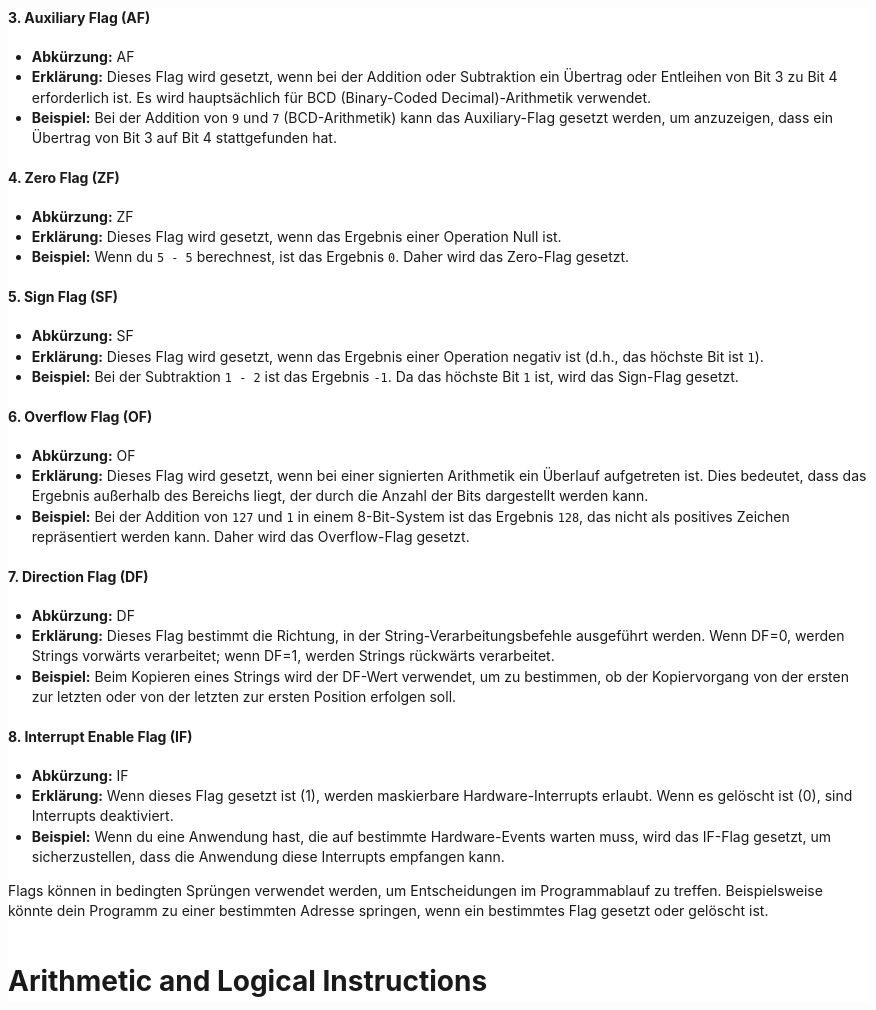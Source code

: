 #### 3. Auxiliary Flag (AF)
- **Abkürzung:** AF
- **Erklärung:** Dieses Flag wird gesetzt, wenn bei der Addition oder Subtraktion ein Übertrag oder Entleihen von Bit 3 zu Bit 4 erforderlich ist. Es wird hauptsächlich für BCD (Binary-Coded Decimal)-Arithmetik verwendet.
- **Beispiel:** Bei der Addition von `9` und `7` (BCD-Arithmetik) kann das Auxiliary-Flag gesetzt werden, um anzuzeigen, dass ein Übertrag von Bit 3 auf Bit 4 stattgefunden hat.

#### 4. Zero Flag (ZF)
- **Abkürzung:** ZF
- **Erklärung:** Dieses Flag wird gesetzt, wenn das Ergebnis einer Operation Null ist.
- **Beispiel:** Wenn du `5 - 5` berechnest, ist das Ergebnis `0`. Daher wird das Zero-Flag gesetzt.

#### 5. Sign Flag (SF)
- **Abkürzung:** SF
- **Erklärung:** Dieses Flag wird gesetzt, wenn das Ergebnis einer Operation negativ ist (d.h., das höchste Bit ist `1`).
- **Beispiel:** Bei der Subtraktion `1 - 2` ist das Ergebnis `-1`. Da das höchste Bit `1` ist, wird das Sign-Flag gesetzt.

#### 6. Overflow Flag (OF)
- **Abkürzung:** OF
- **Erklärung:** Dieses Flag wird gesetzt, wenn bei einer signierten Arithmetik ein Überlauf aufgetreten ist. Dies bedeutet, dass das Ergebnis außerhalb des Bereichs liegt, der durch die Anzahl der Bits dargestellt werden kann.
- **Beispiel:** Bei der Addition von `127` und `1` in einem 8-Bit-System ist das Ergebnis `128`, das nicht als positives Zeichen repräsentiert werden kann. Daher wird das Overflow-Flag gesetzt.

#### 7. Direction Flag (DF)
- **Abkürzung:** DF
- **Erklärung:** Dieses Flag bestimmt die Richtung, in der String-Verarbeitungsbefehle ausgeführt werden. Wenn DF=0, werden Strings vorwärts verarbeitet; wenn DF=1, werden Strings rückwärts verarbeitet.
- **Beispiel:** Beim Kopieren eines Strings wird der DF-Wert verwendet, um zu bestimmen, ob der Kopiervorgang von der ersten zur letzten oder von der letzten zur ersten Position erfolgen soll.

#### 8. Interrupt Enable Flag (IF)
- **Abkürzung:** IF
- **Erklärung:** Wenn dieses Flag gesetzt ist (1), werden maskierbare Hardware-Interrupts erlaubt. Wenn es gelöscht ist (0), sind Interrupts deaktiviert.
- **Beispiel:** Wenn du eine Anwendung hast, die auf bestimmte Hardware-Events warten muss, wird das IF-Flag gesetzt, um sicherzustellen, dass die Anwendung diese Interrupts empfangen kann.

Flags können in bedingten Sprüngen verwendet werden, um Entscheidungen im Programmablauf zu treffen. Beispielsweise könnte dein Programm zu einer bestimmten Adresse springen, wenn ein bestimmtes Flag gesetzt oder gelöscht ist.






# Arithmetic and Logical Instructions
